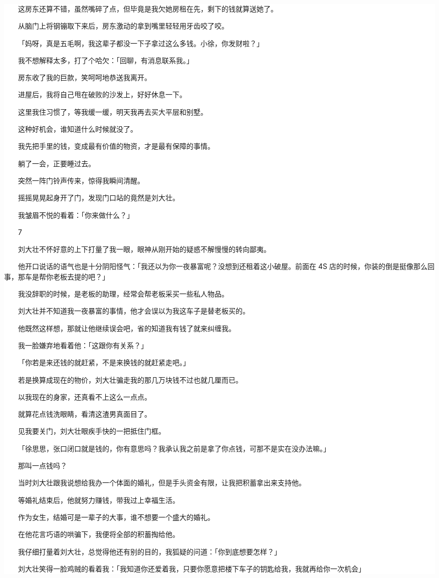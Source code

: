 &emsp;&emsp;这房东还算不错，虽然嘴碎了点，但毕竟是我欠她房租在先，剩下的钱就算送她了。  
  
&emsp;&emsp;从脑门上将钢镚取下来后，房东激动的拿到嘴里轻轻用牙齿咬了咬。  
  
&emsp;&emsp;「妈呀，真是五毛啊，我这辈子都没一下子拿过这么多钱。小徐，你发财啦？」  
  
&emsp;&emsp;我不想解释太多，打了个哈欠：「回聊，有消息联系我。」  
  
&emsp;&emsp;房东收了我的巨款，笑呵呵地恭送我离开。  
  
&emsp;&emsp;进屋后，我将自己甩在破败的沙发上，好好休息一下。  
  
&emsp;&emsp;这里我住习惯了，等我缓一缓，明天我再去买大平层和别墅。  
  
&emsp;&emsp;这种好机会，谁知道什么时候就没了。  
  
&emsp;&emsp;我先把手里的钱，变成最有价值的物资，才是最有保障的事情。  
  
&emsp;&emsp;躺了一会，正要睡过去。  
  
&emsp;&emsp;突然一阵门铃声传来，惊得我瞬间清醒。  
  
&emsp;&emsp;摇摇晃晃起身开了门，发现门口站的竟然是刘大壮。  
  
&emsp;&emsp;我皱眉不悦的看着：「你来做什么？」  
  
&emsp;&emsp;7  
  
&emsp;&emsp;刘大壮不怀好意的上下打量了我一眼，眼神从刚开始的疑惑不解慢慢的转向鄙夷。  
  
&emsp;&emsp;他开口说话的语气也是十分阴阳怪气：「我还以为你一夜暴富呢？没想到还租着这小破屋。前面在 4S 店的时候，你装的倒是挺像那么回事，那车是帮你老板去提的吧？」  
  
&emsp;&emsp;我没辞职的时候，是老板的助理，经常会帮老板采买一些私人物品。  
  
&emsp;&emsp;刘大壮并不知道我一夜暴富的事情，他才会误以为我这车子是替老板买的。  
  
&emsp;&emsp;他既然这样想，那就让他继续误会吧，省的知道我有钱了就来纠缠我。  
  
&emsp;&emsp;我一脸嫌弃地看着他：「这跟你有关系？」  
  
&emsp;&emsp;「你若是来还钱的就赶紧，不是来换钱的就赶紧走吧。」  
  
&emsp;&emsp;若是换算成现在的物价，刘大壮骗走我的那几万块钱不过也就几厘而已。  
  
&emsp;&emsp;以我现在的身家，还真看不上这么一点点。  
  
&emsp;&emsp;就算花点钱洗眼睛，看清这渣男真面目了。  
  
&emsp;&emsp;见我要关门，刘大壮眼疾手快的一把抵住门框。  
  
&emsp;&emsp;「徐思思，张口闭口就是钱的，你有意思吗？我承认我之前是拿了你点钱，可那不是实在没办法嘛。」  
  
&emsp;&emsp;那叫一点钱吗？  
  
&emsp;&emsp;当时刘大壮跟我说想给我办一个体面的婚礼，但是手头资金有限，让我把积蓄拿出来支持他。  
  
&emsp;&emsp;等婚礼结束后，他就努力赚钱，带我过上幸福生活。  
  
&emsp;&emsp;作为女生，结婚可是一辈子的大事，谁不想要一个盛大的婚礼。  
  
&emsp;&emsp;在他花言巧语的哄骗下，我便将全部的积蓄掏给他。  
  
&emsp;&emsp;我仔细打量着刘大壮，总觉得他还有别的目的，我狐疑的问道：「你到底想要怎样？」  
  
&emsp;&emsp;刘大壮笑得一脸鸡贼的看着我：「我知道你还爱着我，只要你愿意把楼下车子的钥匙给我，我就再给你一次机会」  
  
